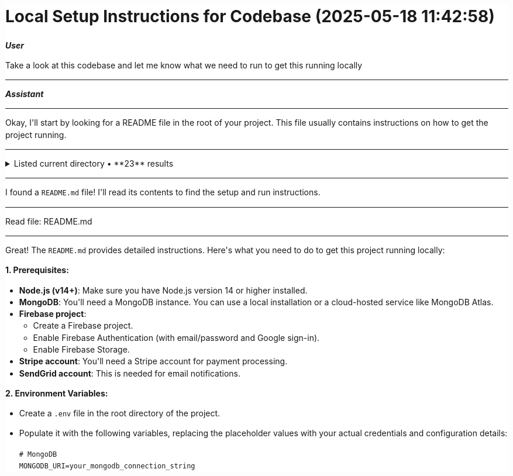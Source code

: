 

# Local Setup Instructions for Codebase (2025-05-18 11:42:58)

_**User**_

Take a look at this codebase and let me know what we need to run to get this running locally

---

_**Assistant**_



---

Okay, I'll start by looking for a README file in the root of your project. This file usually contains instructions on how to get the project running.

---

<details><summary>Listed current directory • **23** results</summary></details>

---

I found a `README.md` file! I'll read its contents to find the setup and run instructions.

---

Read file: README.md

---

Great! The `README.md` provides detailed instructions. Here's what you need to do to get this project running locally:

**1. Prerequisites:**

*   **Node.js (v14+)**: Make sure you have Node.js version 14 or higher installed.
*   **MongoDB**: You'll need a MongoDB instance. You can use a local installation or a cloud-hosted service like MongoDB Atlas.
*   **Firebase project**:
    *   Create a Firebase project.
    *   Enable Firebase Authentication (with email/password and Google sign-in).
    *   Enable Firebase Storage.
*   **Stripe account**: You'll need a Stripe account for payment processing.
*   **SendGrid account**: This is needed for email notifications.

**2. Environment Variables:**

*   Create a `.env` file in the root directory of the project.
*   Populate it with the following variables, replacing the placeholder values with your actual credentials and configuration details:

    ```env
    # MongoDB
    MONGODB_URI=your_mongodb_connection_string

